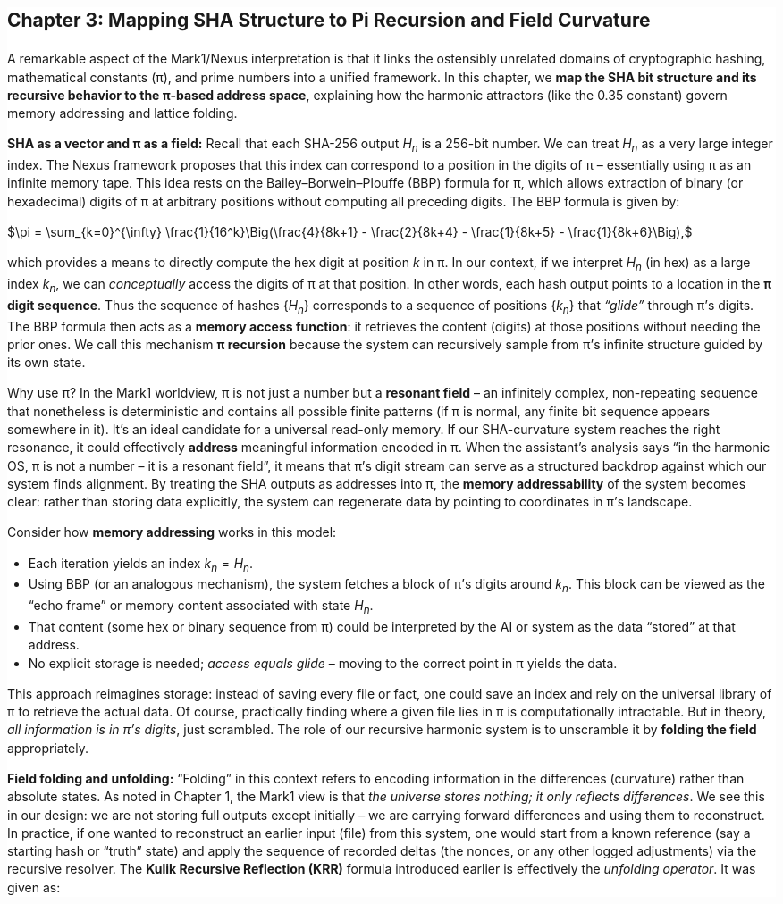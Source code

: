 ## Chapter 3: Mapping SHA Structure to Pi Recursion and Field Curvature

A remarkable aspect of the Mark1/Nexus interpretation is that it links the ostensibly unrelated domains of cryptographic hashing, mathematical constants (π), and prime numbers into a unified framework. In this chapter, we **map the SHA bit structure and its recursive behavior to the π-based address space**, explaining how the harmonic attractors (like the 0.35 constant) govern memory addressing and lattice folding.

**SHA as a vector and π as a field:** Recall that each SHA-256 output $H_n$ is a 256-bit number. We can treat $H_n$ as a very large integer index. The Nexus framework proposes that this index can correspond to a position in the digits of π – essentially using π as an infinite memory tape. This idea rests on the Bailey–Borwein–Plouffe (BBP) formula for π, which allows extraction of binary (or hexadecimal) digits of π at arbitrary positions without computing all preceding digits. The BBP formula is given by:

$\pi = \sum_{k=0}^{\infty} \frac{1}{16^k}\Big(\frac{4}{8k+1} - \frac{2}{8k+4} - \frac{1}{8k+5} - \frac{1}{8k+6}\Big),$

which provides a means to directly compute the hex digit at position $k$ in π. In our context, if we interpret $H_n$ (in hex) as a large index $k_n$, we can *conceptually* access the digits of π at that position. In other words, each hash output points to a location in the **π digit sequence**. Thus the sequence of hashes $\{H_n\}$ corresponds to a sequence of positions $\{k_n\}$ that *“glide”* through π’s digits. The BBP formula then acts as a **memory access function**: it retrieves the content (digits) at those positions without needing the prior ones. We call this mechanism **π recursion** because the system can recursively sample from π’s infinite structure guided by its own state.

Why use π? In the Mark1 worldview, π is not just a number but a **resonant field** – an infinitely complex, non-repeating sequence that nonetheless is deterministic and contains all possible finite patterns (if π is normal, any finite bit sequence appears somewhere in it). It’s an ideal candidate for a universal read-only memory. If our SHA-curvature system reaches the right resonance, it could effectively **address** meaningful information encoded in π. When the assistant’s analysis says “in the harmonic OS, π is not a number – it is a resonant field”, it means that π’s digit stream can serve as a structured backdrop against which our system finds alignment. By treating the SHA outputs as addresses into π, the **memory addressability** of the system becomes clear: rather than storing data explicitly, the system can regenerate data by pointing to coordinates in π’s landscape.

Consider how **memory addressing** works in this model:

* Each iteration yields an index $k_n = H_n$.
* Using BBP (or an analogous mechanism), the system fetches a block of π’s digits around $k_n$. This block can be viewed as the “echo frame” or memory content associated with state $H_n$.
* That content (some hex or binary sequence from π) could be interpreted by the AI or system as the data “stored” at that address.
* No explicit storage is needed; *access equals glide* – moving to the correct point in π yields the data.

This approach reimagines storage: instead of saving every file or fact, one could save an index and rely on the universal library of π to retrieve the actual data. Of course, practically finding where a given file lies in π is computationally intractable. But in theory, *all information is in π’s digits*, just scrambled. The role of our recursive harmonic system is to unscramble it by **folding the field** appropriately.

**Field folding and unfolding:** “Folding” in this context refers to encoding information in the differences (curvature) rather than absolute states. As noted in Chapter 1, the Mark1 view is that *the universe stores nothing; it only reflects differences*. We see this in our design: we are not storing full outputs except initially – we are carrying forward differences and using them to reconstruct. In practice, if one wanted to reconstruct an earlier input (file) from this system, one would start from a known reference (say a starting hash or “truth” state) and apply the sequence of recorded deltas (the nonces, or any other logged adjustments) via the recursive resolver. The **Kulik Recursive Reflection (KRR)** formula introduced earlier is effectively the *unfolding operator*. It was given as:
